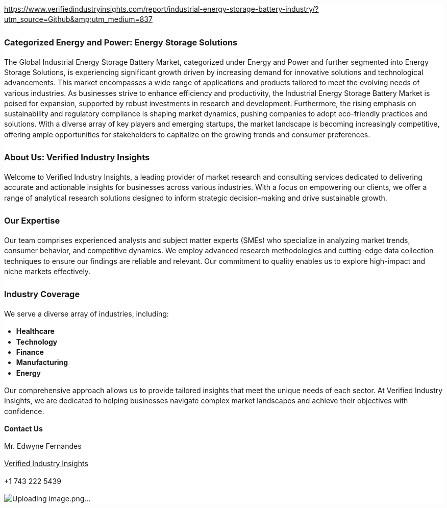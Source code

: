 </strong><a href="https://www.verifiedindustryinsights.com/report/industrial-energy-storage-battery-industry/?utm_source=Github&amp;utm_medium=837">https://www.verifiedindustryinsights.com/report/industrial-energy-storage-battery-industry/?utm_source=Github&amp;utm_medium=837</a>&nbsp;</p><h3>Categorized Energy and Power: Energy Storage Solutions </h3><p>The Global Industrial Energy Storage Battery Market, categorized under Energy and Power and further segmented into Energy Storage Solutions, is experiencing significant growth driven by increasing demand for innovative solutions and technological advancements. This market encompasses a wide range of applications and products tailored to meet the evolving needs of various industries. As businesses strive to enhance efficiency and productivity, the Industrial Energy Storage Battery Market is poised for expansion, supported by robust investments in research and development. Furthermore, the rising emphasis on sustainability and regulatory compliance is shaping market dynamics, pushing companies to adopt eco-friendly practices and solutions. With a diverse array of key players and emerging startups, the market landscape is becoming increasingly competitive, offering ample opportunities for stakeholders to capitalize on the growing trends and consumer preferences.</p><h3>About Us: Verified Industry Insights</h3><p>Welcome to Verified Industry Insights, a leading provider of market research and consulting services dedicated to delivering accurate and actionable insights for businesses across various industries. With a focus on empowering our clients, we offer a range of analytical research solutions designed to inform strategic decision-making and drive sustainable growth.</p><h3>Our Expertise</h3><p>Our team comprises experienced analysts and subject matter experts (SMEs) who specialize in analyzing market trends, consumer behavior, and competitive dynamics. We employ advanced research methodologies and cutting-edge data collection techniques to ensure our findings are reliable and relevant. Our commitment to quality enables us to explore high-impact and niche markets effectively.</p><h3>Industry Coverage</h3><p>We serve a diverse array of industries, including:</p><ul><li><strong>Healthcare</strong></li><li><strong>Technology</strong></li><li><strong>Finance</strong></li><li><strong>Manufacturing</strong></li><li><strong>Energy</strong></li></ul><p>Our comprehensive approach allows us to provide tailored insights that meet the unique needs of each sector. At Verified Industry Insights, we are dedicated to helping businesses navigate complex market landscapes and achieve their objectives with confidence.</p><p><strong>Contact Us</strong></p><p>Mr. Edwyne Fernandes</p><p><a href="https://www.verifiedindustryinsights.com/">Verified Industry Insights</a></p><p>+1 743 222 5439</p>
![Uploading image.png…]()
